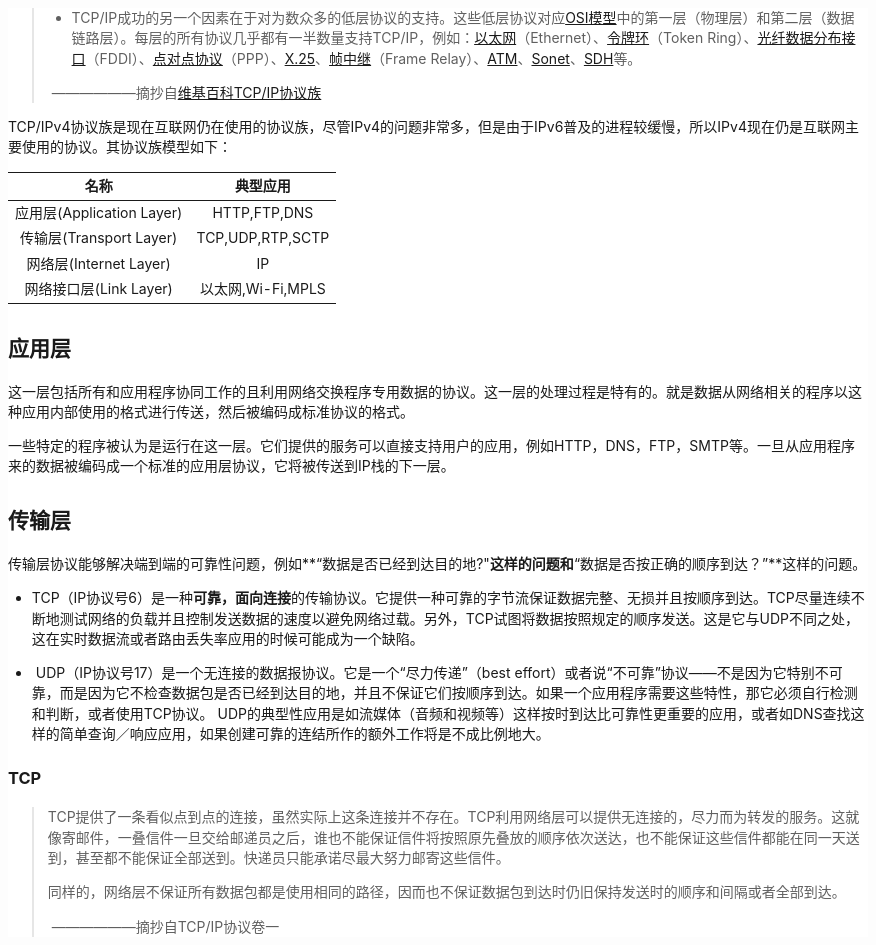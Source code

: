 >- TCP/IP成功的另一个因素在于对为数众多的低层协议的支持。这些低层协议对应[OSI模型](https://zh.wikipedia.org/wiki/OSI%E6%A8%A1%E5%9E%8B)中的第一层（物理层）和第二层（数据链路层）。每层的所有协议几乎都有一半数量支持TCP/IP，例如：[以太网](https://zh.wikipedia.org/wiki/%E4%BB%A5%E5%A4%AA%E7%BD%91)（Ethernet）、[令牌环](https://zh.wikipedia.org/wiki/%E4%BB%A4%E7%89%8C%E7%8E%AF)（Token Ring）、[光纤数据分布接口](https://zh.wikipedia.org/wiki/%E5%85%89%E7%BA%A4%E5%88%86%E5%B8%83%E5%BC%8F%E6%95%B0%E6%8D%AE%E6%8E%A5%E5%8F%A3)（FDDI）、[点对点协议](https://zh.wikipedia.org/wiki/%E7%82%B9%E5%AF%B9%E7%82%B9%E5%8D%8F%E8%AE%AE)（PPP）、[X.25](https://zh.wikipedia.org/wiki/X.25)、[帧中继](https://zh.wikipedia.org/wiki/%E5%B8%A7%E4%B8%AD%E7%BB%A7)（Frame Relay）、[ATM](https://zh.wikipedia.org/wiki/%E5%BC%82%E6%AD%A5%E4%BC%A0%E8%BE%93%E6%A8%A1%E5%BC%8F)、[Sonet](https://zh.wikipedia.org/wiki/%E5%90%8C%E6%AD%A5%E5%85%89%E7%BD%91%E7%BB%9C)、[SDH](https://zh.wikipedia.org/wiki/SDH)等。
>
>  ​												——————摘抄自[维基百科TCP/IP协议族](https://zh.wikipedia.org/wiki/TCP/IP协议族)



TCP/IPv4协议族是现在互联网仍在使用的协议族，尽管IPv4的问题非常多，但是由于IPv6普及的进程较缓慢，所以IPv4现在仍是互联网主要使用的协议。其协议族模型如下：

|           名称            |     典型应用      |
| :-----------------------: | :---------------: |
| 应用层(Application Layer) |   HTTP,FTP,DNS    |
|  传输层(Transport Layer)  | TCP,UDP,RTP,SCTP  |
|  网络层(Internet Layer)   |        IP         |
|  网络接口层(Link Layer)   | 以太网,Wi-Fi,MPLS |



## 应用层

这一层包括所有和应用程序协同工作的且利用网络交换程序专用数据的协议。这一层的处理过程是特有的。就是数据从网络相关的程序以这种应用内部使用的格式进行传送，然后被编码成标准协议的格式。



一些特定的程序被认为是运行在这一层。它们提供的服务可以直接支持用户的应用，例如HTTP，DNS，FTP，SMTP等。一旦从应用程序来的数据被编码成一个标准的应用层协议，它将被传送到IP栈的下一层。



## 传输层

传输层协议能够解决端到端的可靠性问题，例如**“数据是否已经到达目的地?"**这样的问题和**“数据是否按正确的顺序到达？”**这样的问题。



- TCP（IP协议号6）是一种**可靠，面向连接**的传输协议。它提供一种可靠的字节流保证数据完整、无损并且按顺序到达。TCP尽量连续不断地测试网络的负载并且控制发送数据的速度以避免网络过载。另外，TCP试图将数据按照规定的顺序发送。这是它与UDP不同之处，这在实时数据流或者路由丢失率应用的时候可能成为一个缺陷。



-  UDP（IP协议号17）是一个无连接的数据报协议。它是一个“尽力传递”（best effort）或者说“不可靠”协议——不是因为它特别不可靠，而是因为它不检查数据包是否已经到达目的地，并且不保证它们按顺序到达。如果一个应用程序需要这些特性，那它必须自行检测和判断，或者使用TCP协议。 UDP的典型性应用是如流媒体（音频和视频等）这样按时到达比可靠性更重要的应用，或者如DNS查找这样的简单查询／响应应用，如果创建可靠的连结所作的额外工作将是不成比例地大。



### TCP

> TCP提供了一条看似点到点的连接，虽然实际上这条连接并不存在。TCP利用网络层可以提供无连接的，尽力而为转发的服务。这就像寄邮件，一叠信件一旦交给邮递员之后，谁也不能保证信件将按照原先叠放的顺序依次送达，也不能保证这些信件都能在同一天送到，甚至都不能保证全部送到。快递员只能承诺尽最大努力邮寄这些信件。
>
> 同样的，网络层不保证所有数据包都是使用相同的路径，因而也不保证数据包到达时仍旧保持发送时的顺序和间隔或者全部到达。
>
> ​						——————摘抄自TCP/IP协议卷一
